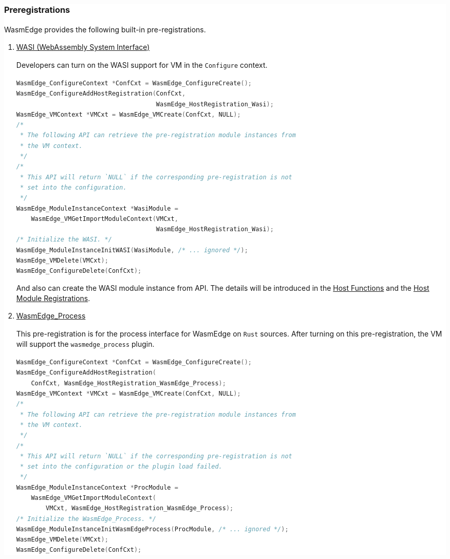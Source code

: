 ### Preregistrations

WasmEdge provides the following built-in pre-registrations.

1. [WASI (WebAssembly System Interface)](https://github.com/WebAssembly/WASI)

    Developers can turn on the WASI support for VM in the `Configure` context.

    ```c
    WasmEdge_ConfigureContext *ConfCxt = WasmEdge_ConfigureCreate();
    WasmEdge_ConfigureAddHostRegistration(ConfCxt,
                                          WasmEdge_HostRegistration_Wasi);
    WasmEdge_VMContext *VMCxt = WasmEdge_VMCreate(ConfCxt, NULL);
    /*
     * The following API can retrieve the pre-registration module instances from
     * the VM context.
     */
    /*
     * This API will return `NULL` if the corresponding pre-registration is not
     * set into the configuration.
     */
    WasmEdge_ModuleInstanceContext *WasiModule =
        WasmEdge_VMGetImportModuleContext(VMCxt,
                                          WasmEdge_HostRegistration_Wasi);
    /* Initialize the WASI. */
    WasmEdge_ModuleInstanceInitWASI(WasiModule, /* ... ignored */);
    WasmEdge_VMDelete(VMCxt);
    WasmEdge_ConfigureDelete(ConfCxt);
    ```

    And also can create the WASI module instance from API. The details will be introduced in the [Host Functions](#host-functions) and the [Host Module Registrations](#host-module-registrations).

2. [WasmEdge_Process](https://crates.io/crates/wasmedge_process_interface)

    This pre-registration is for the process interface for WasmEdge on `Rust` sources.
    After turning on this pre-registration, the VM will support the `wasmedge_process` plugin.

    ```c
    WasmEdge_ConfigureContext *ConfCxt = WasmEdge_ConfigureCreate();
    WasmEdge_ConfigureAddHostRegistration(
        ConfCxt, WasmEdge_HostRegistration_WasmEdge_Process);
    WasmEdge_VMContext *VMCxt = WasmEdge_VMCreate(ConfCxt, NULL);
    /*
     * The following API can retrieve the pre-registration module instances from
     * the VM context.
     */
    /*
     * This API will return `NULL` if the corresponding pre-registration is not
     * set into the configuration or the plugin load failed.
     */
    WasmEdge_ModuleInstanceContext *ProcModule =
        WasmEdge_VMGetImportModuleContext(
            VMCxt, WasmEdge_HostRegistration_WasmEdge_Process);
    /* Initialize the WasmEdge_Process. */
    WasmEdge_ModuleInstanceInitWasmEdgeProcess(ProcModule, /* ... ignored */);
    WasmEdge_VMDelete(VMCxt);
    WasmEdge_ConfigureDelete(ConfCxt);
    ```
